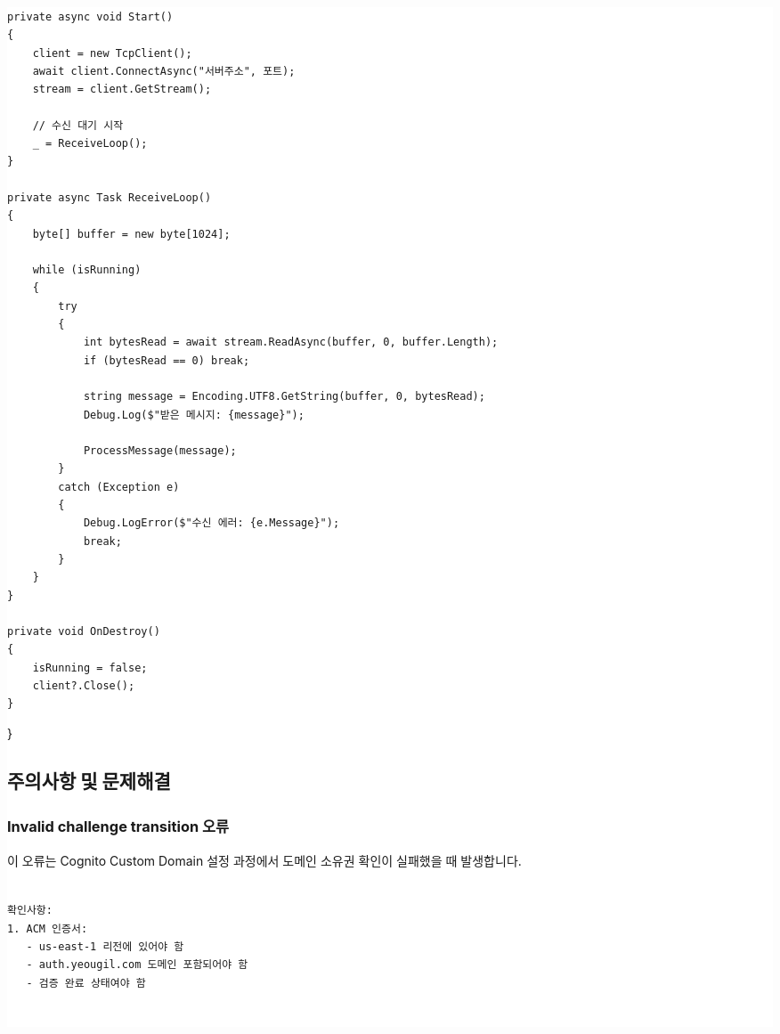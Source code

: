     private async void Start()
    {
        client = new TcpClient();
        await client.ConnectAsync("서버주소", 포트);
        stream = client.GetStream();
        
        // 수신 대기 시작
        _ = ReceiveLoop();
    }

    private async Task ReceiveLoop()
    {
        byte[] buffer = new byte[1024];
        
        while (isRunning)
        {
            try
            {
                int bytesRead = await stream.ReadAsync(buffer, 0, buffer.Length);
                if (bytesRead == 0) break;

                string message = Encoding.UTF8.GetString(buffer, 0, bytesRead);
                Debug.Log($"받은 메시지: {message}");
                
                ProcessMessage(message);
            }
            catch (Exception e)
            {
                Debug.LogError($"수신 에러: {e.Message}");
                break;
            }
        }
    }

    private void OnDestroy()
    {
        isRunning = false;
        client?.Close();
    }
}
  </code></pre>
</div>

## 주의사항 및 문제해결

### Invalid challenge transition 오류
이 오류는 Cognito Custom Domain 설정 과정에서 도메인 소유권 확인이 실패했을 때 발생합니다.

<div class="code-block-container">
  <pre><code>
확인사항:
1. ACM 인증서:
   - us-east-1 리전에 있어야 함
   - auth.yeougil.com 도메인 포함되어야 함
   - 검증 완료 상태여야 함
